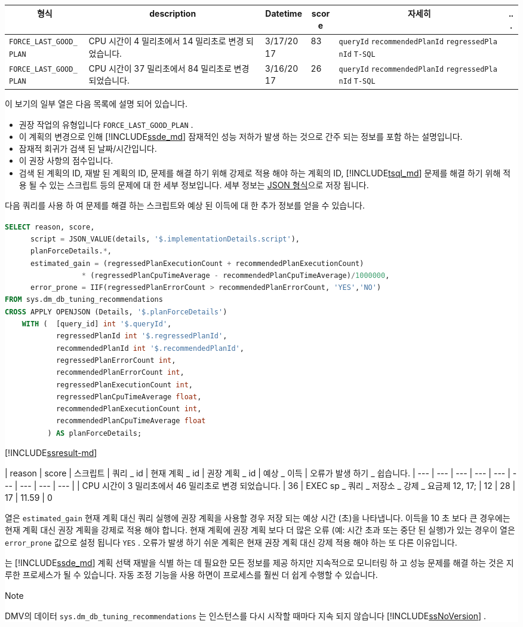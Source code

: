 | 형식 | description | Datetime | score | 자세히 | ... |
| --- | --- | --- | --- | --- | --- |
| `FORCE_LAST_GOOD_PLAN` | CPU 시간이 4 밀리초에서 14 밀리초로 변경 되었습니다. | 3/17/2017 | 83 | `queryId` `recommendedPlanId` `regressedPlanId` `T-SQL` |   |
| `FORCE_LAST_GOOD_PLAN` | CPU 시간이 37 밀리초에서 84 밀리초로 변경 되었습니다. | 3/16/2017 | 26 | `queryId` `recommendedPlanId` `regressedPlanId` `T-SQL` |   |

이 보기의 일부 열은 다음 목록에 설명 되어 있습니다.
 - 권장 작업의 유형입니다 `FORCE_LAST_GOOD_PLAN` .
 - 이 계획의 변경으로 인해 [!INCLUDE[ssde_md](../../includes/ssde_md.md)] 잠재적인 성능 저하가 발생 하는 것으로 간주 되는 정보를 포함 하는 설명입니다.
 - 잠재적 회귀가 검색 된 날짜/시간입니다.
 - 이 권장 사항의 점수입니다.
 - 검색 된 계획의 ID, 재발 된 계획의 ID, 문제를 해결 하기 위해 강제로 적용 해야 하는 계획의 ID, [!INCLUDE[tsql_md](../../includes/tsql-md.md)] 문제를 해결 하기 위해 적용 될 수 있는 스크립트 등의 문제에 대 한 세부 정보입니다. 세부 정보는 [JSON 형식](../json/json-data-sql-server.md)으로 저장 됩니다.

다음 쿼리를 사용 하 여 문제를 해결 하는 스크립트와 예상 된 이득에 대 한 추가 정보를 얻을 수 있습니다.

```sql   
SELECT reason, score,
      script = JSON_VALUE(details, '$.implementationDetails.script'),
      planForceDetails.*,
      estimated_gain = (regressedPlanExecutionCount + recommendedPlanExecutionCount)
                  * (regressedPlanCpuTimeAverage - recommendedPlanCpuTimeAverage)/1000000,
      error_prone = IIF(regressedPlanErrorCount > recommendedPlanErrorCount, 'YES','NO')
FROM sys.dm_db_tuning_recommendations
CROSS APPLY OPENJSON (Details, '$.planForceDetails')
    WITH (  [query_id] int '$.queryId',
            regressedPlanId int '$.regressedPlanId',
            recommendedPlanId int '$.recommendedPlanId',
            regressedPlanErrorCount int,
            recommendedPlanErrorCount int,
            regressedPlanExecutionCount int,
            regressedPlanCpuTimeAverage float,
            recommendedPlanExecutionCount int,
            recommendedPlanCpuTimeAverage float
          ) AS planForceDetails;
```

[!INCLUDE[ssresult-md](../../includes/ssresult-md.md)]     

| reason | score | 스크립트 | 쿼리 \_ id | 현재 계획 \_ id | 권장 계획 \_ id | 예상 \_ 이득 | 오류가 발생 하기 \_ 쉽습니다.
| --- | --- | --- | --- | --- | --- | --- | --- | --- |
| CPU 시간이 3 밀리초에서 46 밀리초로 변경 되었습니다. | 36 | EXEC sp \_ 쿼리 \_ 저장소 \_ 강제 \_ 요금제 12, 17; | 12 | 28 | 17 | 11.59 | 0

열은 `estimated_gain` 현재 계획 대신 쿼리 실행에 권장 계획을 사용할 경우 저장 되는 예상 시간 (초)을 나타냅니다. 이득을 10 초 보다 큰 경우에는 현재 계획 대신 권장 계획을 강제로 적용 해야 합니다. 현재 계획에 권장 계획 보다 더 많은 오류 (예: 시간 초과 또는 중단 된 실행)가 있는 경우이 열은 `error_prone` 값으로 설정 됩니다 `YES` . 오류가 발생 하기 쉬운 계획은 현재 권장 계획 대신 강제 적용 해야 하는 또 다른 이유입니다.

는 [!INCLUDE[ssde_md](../../includes/ssde_md.md)] 계획 선택 재발을 식별 하는 데 필요한 모든 정보를 제공 하지만 지속적으로 모니터링 하 고 성능 문제를 해결 하는 것은 지루한 프로세스가 될 수 있습니다. 자동 조정 기능을 사용 하면이 프로세스를 훨씬 더 쉽게 수행할 수 있습니다.

> [!NOTE]
> DMV의 데이터 `sys.dm_db_tuning_recommendations` 는 인스턴스를 다시 시작할 때마다 지속 되지 않습니다 [!INCLUDE[ssNoVersion](../../includes/ssnoversion-md.md)] .
